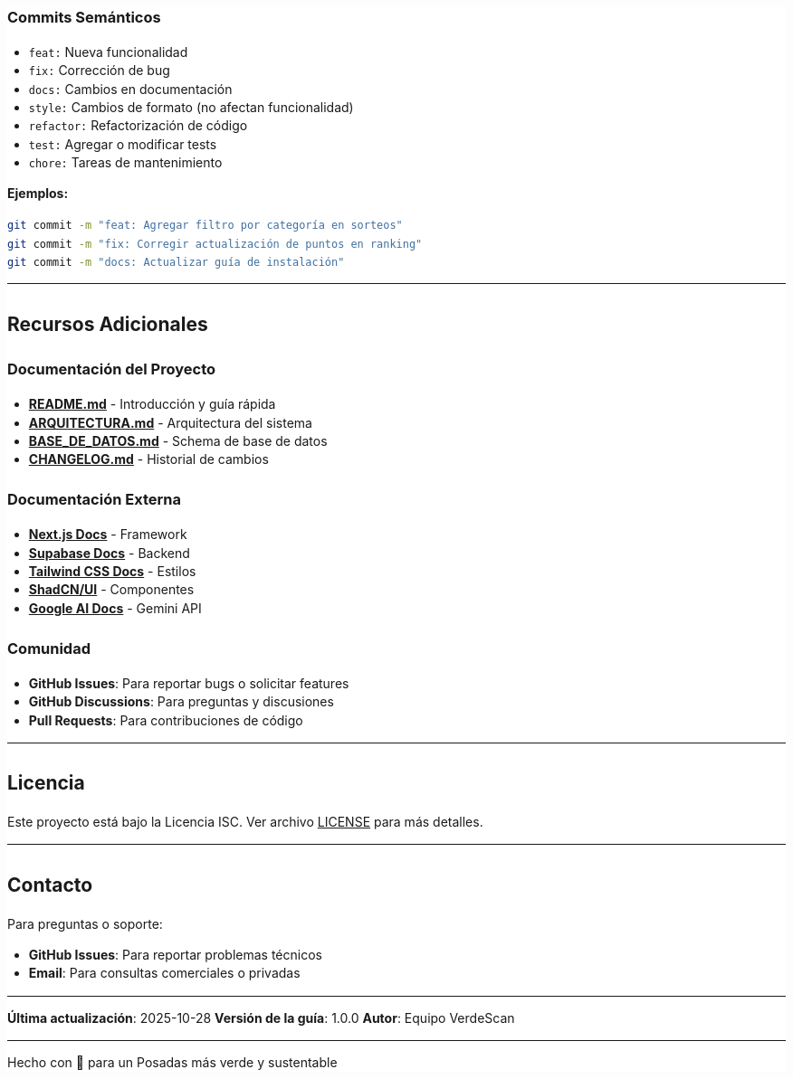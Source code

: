 ### Commits Semánticos

- `feat:` Nueva funcionalidad
- `fix:` Corrección de bug
- `docs:` Cambios en documentación
- `style:` Cambios de formato (no afectan funcionalidad)
- `refactor:` Refactorización de código
- `test:` Agregar o modificar tests
- `chore:` Tareas de mantenimiento

**Ejemplos:**
```bash
git commit -m "feat: Agregar filtro por categoría en sorteos"
git commit -m "fix: Corregir actualización de puntos en ranking"
git commit -m "docs: Actualizar guía de instalación"
```

---

## Recursos Adicionales

### Documentación del Proyecto

- **[README.md](../README.md)** - Introducción y guía rápida
- **[ARQUITECTURA.md](ARQUITECTURA.md)** - Arquitectura del sistema
- **[BASE_DE_DATOS.md](BASE_DE_DATOS.md)** - Schema de base de datos
- **[CHANGELOG.md](../CHANGELOG.md)** - Historial de cambios

### Documentación Externa

- **[Next.js Docs](https://nextjs.org/docs)** - Framework
- **[Supabase Docs](https://supabase.com/docs)** - Backend
- **[Tailwind CSS Docs](https://tailwindcss.com/docs)** - Estilos
- **[ShadCN/UI](https://ui.shadcn.com/)** - Componentes
- **[Google AI Docs](https://ai.google.dev/docs)** - Gemini API

### Comunidad

- **GitHub Issues**: Para reportar bugs o solicitar features
- **GitHub Discussions**: Para preguntas y discusiones
- **Pull Requests**: Para contribuciones de código

---

## Licencia

Este proyecto está bajo la Licencia ISC. Ver archivo [LICENSE](../LICENSE) para más detalles.

---

## Contacto

Para preguntas o soporte:
- **GitHub Issues**: Para reportar problemas técnicos
- **Email**: Para consultas comerciales o privadas

---

**Última actualización**: 2025-10-28
**Versión de la guía**: 1.0.0
**Autor**: Equipo VerdeScan

---

Hecho con 💚 para un Posadas más verde y sustentable
